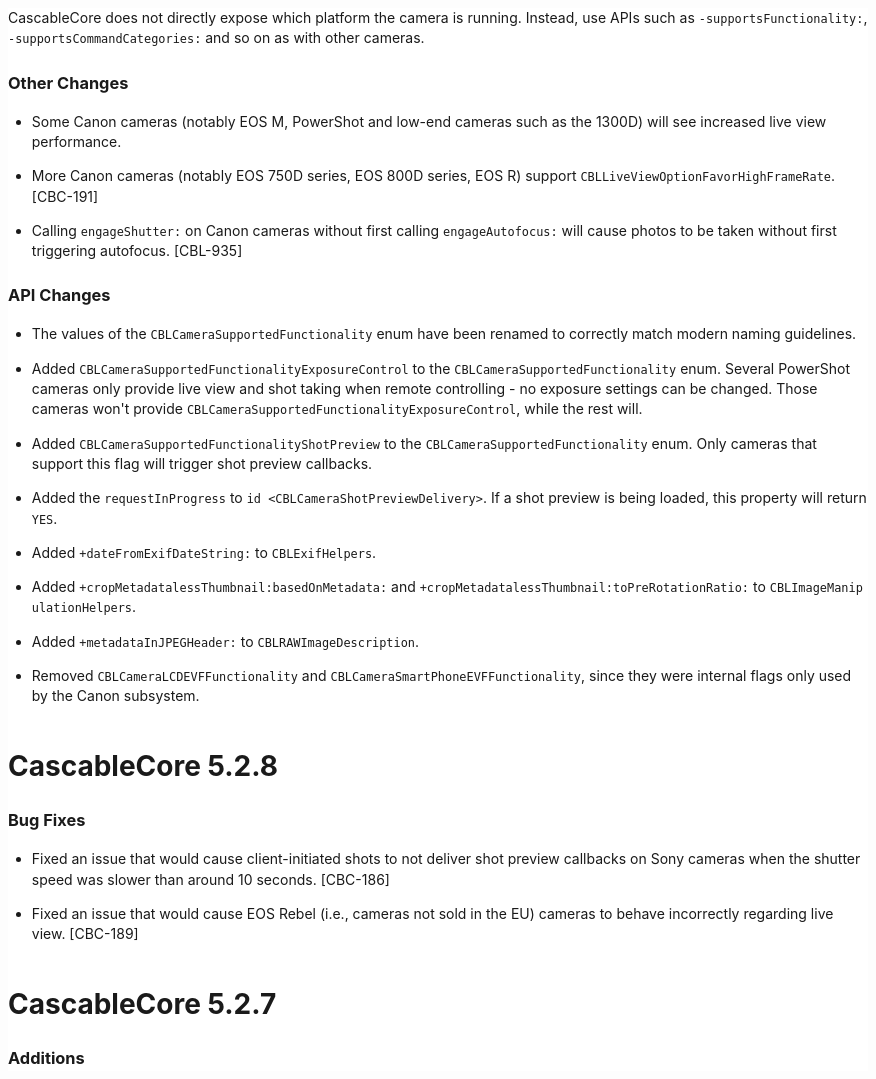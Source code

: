 CascableCore does not directly expose which platform the camera is running. Instead, use APIs such as `-supportsFunctionality:`, `-supportsCommandCategories:` and so on as with other cameras. 

### Other Changes

- Some Canon cameras (notably EOS M, PowerShot and low-end cameras such as the 1300D) will see increased live view performance.

- More Canon cameras (notably EOS 750D series, EOS 800D series, EOS R) support `CBLLiveViewOptionFavorHighFrameRate`. [CBC-191]

- Calling `engageShutter:` on Canon cameras without first calling `engageAutofocus:` will cause photos to be taken without first triggering autofocus. [CBL-935]

### API Changes

- The values of the `CBLCameraSupportedFunctionality` enum have been renamed to correctly match modern naming guidelines.

- Added `CBLCameraSupportedFunctionalityExposureControl` to the `CBLCameraSupportedFunctionality` enum. Several PowerShot cameras only provide live view and shot taking when remote controlling - no exposure settings can be changed. Those cameras won't provide `CBLCameraSupportedFunctionalityExposureControl`, while the rest will.

- Added `CBLCameraSupportedFunctionalityShotPreview` to the `CBLCameraSupportedFunctionality` enum. Only cameras that support this flag will trigger shot preview callbacks.

- Added the `requestInProgress` to `id <CBLCameraShotPreviewDelivery>`. If a shot preview is being loaded, this property will return `YES`.

- Added `+dateFromExifDateString:` to `CBLExifHelpers`.

- Added `+cropMetadatalessThumbnail:basedOnMetadata:` and `+cropMetadatalessThumbnail:toPreRotationRatio:` to `CBLImageManipulationHelpers`.

- Added `+metadataInJPEGHeader:` to `CBLRAWImageDescription`.

- Removed `CBLCameraLCDEVFFunctionality` and `CBLCameraSmartPhoneEVFFunctionality`, since they were internal flags only used by the Canon subsystem.


# CascableCore 5.2.8

### Bug Fixes

- Fixed an issue that would cause client-initiated shots to not deliver shot preview callbacks on Sony cameras when the shutter speed was slower than around 10 seconds. [CBC-186]

- Fixed an issue that would cause EOS Rebel (i.e., cameras not sold in the EU) cameras to behave incorrectly regarding live view. [CBC-189]


# CascableCore 5.2.7

### Additions
